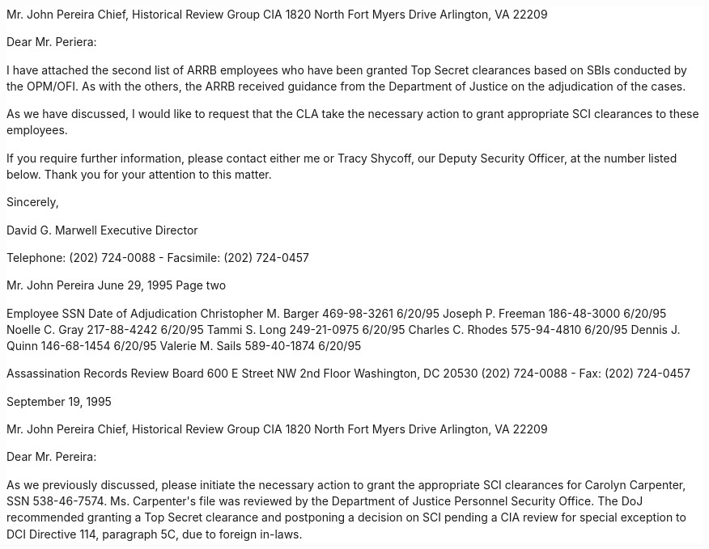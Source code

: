 Mr. John Pereira
Chief, Historical Review Group
CIA
1820 North Fort Myers Drive
Arlington, VA 22209

Dear Mr. Periera:

I have attached the second list of ARRB employees who have been granted Top Secret clearances based on SBIs conducted by the OPM/OFI. As with the others, the ARRB received guidance from the Department of Justice on the adjudication of the cases.

As we have discussed, I would like to request that the CLA take the necessary action to grant appropriate SCI clearances to these employees.

If you require further information, please contact either me or Tracy Shycoff, our Deputy Security Officer, at the number listed below. Thank you for your attention to this matter.

Sincerely,

David G. Marwell
Executive Director

Telephone: (202) 724-0088 - Facsimile: (202) 724-0457

Mr. John Pereira
June 29, 1995
Page two

Employee SSN Date of Adjudication
Christopher M. Barger 469-98-3261 6/20/95
Joseph P. Freeman 186-48-3000 6/20/95
Noelle C. Gray 217-88-4242 6/20/95
Tammi S. Long 249-21-0975 6/20/95
Charles C. Rhodes 575-94-4810 6/20/95
Dennis J. Quinn 146-68-1454 6/20/95
Valerie M. Sails 589-40-1874 6/20/95

Assassination Records Review Board
600 E Street NW 2nd Floor Washington, DC 20530
(202) 724-0088 - Fax: (202) 724-0457

September 19, 1995

Mr. John Pereira
Chief, Historical Review Group
CIA
1820 North Fort Myers Drive
Arlington, VA 22209

Dear Mr. Pereira:

As we previously discussed, please initiate the necessary action to grant the appropriate SCI clearances for Carolyn Carpenter, SSN 538-46-7574. Ms. Carpenter's file was reviewed by the Department of Justice Personnel Security Office. The DoJ recommended granting a Top Secret clearance and postponing a decision on SCI pending a CIA review for special exception to DCI Directive 114, paragraph 5C, due to foreign in-laws.
